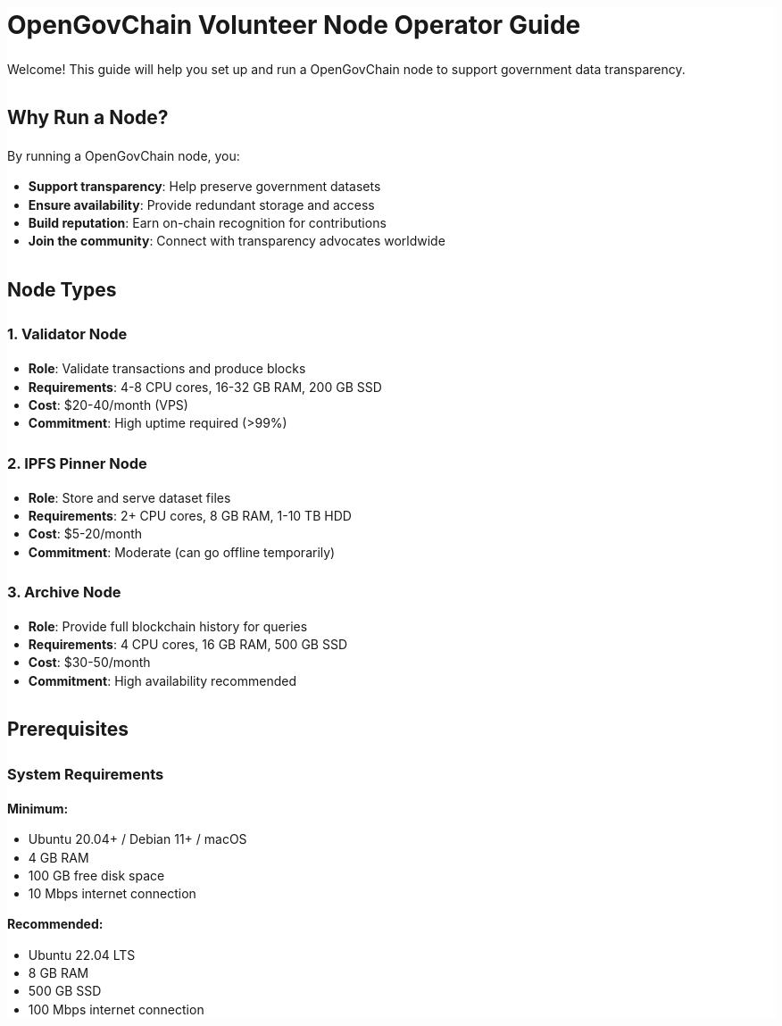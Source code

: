 # OpenGovChain Volunteer Node Operator Guide

Welcome! This guide will help you set up and run a OpenGovChain node to support government data transparency.

## Why Run a Node?

By running a OpenGovChain node, you:

- **Support transparency**: Help preserve government datasets
- **Ensure availability**: Provide redundant storage and access
- **Build reputation**: Earn on-chain recognition for contributions
- **Join the community**: Connect with transparency advocates worldwide

## Node Types

### 1. Validator Node
- **Role**: Validate transactions and produce blocks
- **Requirements**: 4-8 CPU cores, 16-32 GB RAM, 200 GB SSD
- **Cost**: $20-40/month (VPS)
- **Commitment**: High uptime required (>99%)

### 2. IPFS Pinner Node
- **Role**: Store and serve dataset files
- **Requirements**: 2+ CPU cores, 8 GB RAM, 1-10 TB HDD
- **Cost**: $5-20/month
- **Commitment**: Moderate (can go offline temporarily)

### 3. Archive Node
- **Role**: Provide full blockchain history for queries
- **Requirements**: 4 CPU cores, 16 GB RAM, 500 GB SSD
- **Cost**: $30-50/month
- **Commitment**: High availability recommended

## Prerequisites

### System Requirements

**Minimum:**
- Ubuntu 20.04+ / Debian 11+ / macOS
- 4 GB RAM
- 100 GB free disk space
- 10 Mbps internet connection

**Recommended:**
- Ubuntu 22.04 LTS
- 8 GB RAM
- 500 GB SSD
- 100 Mbps internet connection
